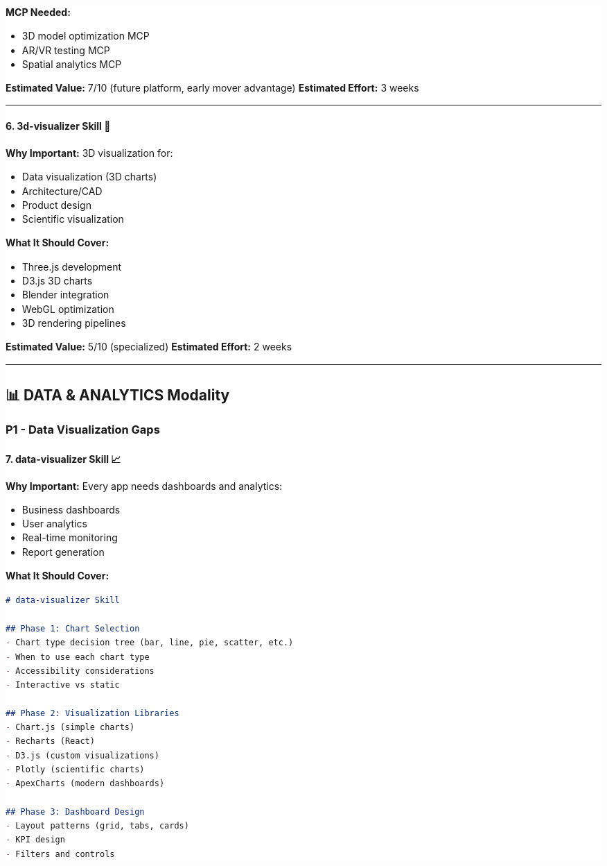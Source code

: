 
**MCP Needed:**
- 3D model optimization MCP
- AR/VR testing MCP
- Spatial analytics MCP

**Estimated Value:** 7/10 (future platform, early mover advantage)
**Estimated Effort:** 3 weeks

---

#### 6. **3d-visualizer** Skill 🎨

**Why Important:**
3D visualization for:
- Data visualization (3D charts)
- Architecture/CAD
- Product design
- Scientific visualization

**What It Should Cover:**
- Three.js development
- D3.js 3D charts
- Blender integration
- WebGL optimization
- 3D rendering pipelines

**Estimated Value:** 5/10 (specialized)
**Estimated Effort:** 2 weeks

---

## 📊 DATA & ANALYTICS Modality

### P1 - Data Visualization Gaps

#### 7. **data-visualizer** Skill 📈

**Why Important:**
Every app needs dashboards and analytics:
- Business dashboards
- User analytics
- Real-time monitoring
- Report generation

**What It Should Cover:**

```markdown
# data-visualizer Skill

## Phase 1: Chart Selection
- Chart type decision tree (bar, line, pie, scatter, etc.)
- When to use each chart type
- Accessibility considerations
- Interactive vs static

## Phase 2: Visualization Libraries
- Chart.js (simple charts)
- Recharts (React)
- D3.js (custom visualizations)
- Plotly (scientific charts)
- ApexCharts (modern dashboards)

## Phase 3: Dashboard Design
- Layout patterns (grid, tabs, cards)
- KPI design
- Filters and controls
```